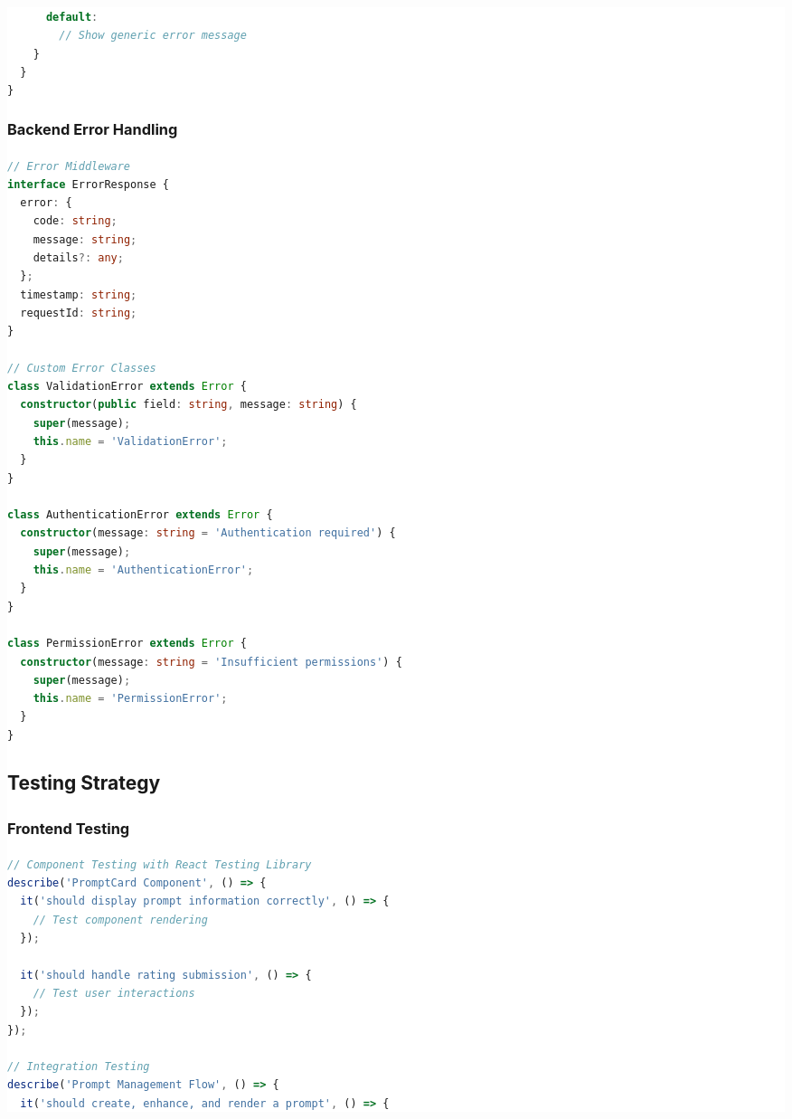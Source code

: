 ```typescript
      default:
        // Show generic error message
    }
  }
}
```

### Backend Error Handling

```typescript
// Error Middleware
interface ErrorResponse {
  error: {
    code: string;
    message: string;
    details?: any;
  };
  timestamp: string;
  requestId: string;
}

// Custom Error Classes
class ValidationError extends Error {
  constructor(public field: string, message: string) {
    super(message);
    this.name = 'ValidationError';
  }
}

class AuthenticationError extends Error {
  constructor(message: string = 'Authentication required') {
    super(message);
    this.name = 'AuthenticationError';
  }
}

class PermissionError extends Error {
  constructor(message: string = 'Insufficient permissions') {
    super(message);
    this.name = 'PermissionError';
  }
}
```

## Testing Strategy

### Frontend Testing

```typescript
// Component Testing with React Testing Library
describe('PromptCard Component', () => {
  it('should display prompt information correctly', () => {
    // Test component rendering
  });
  
  it('should handle rating submission', () => {
    // Test user interactions
  });
});

// Integration Testing
describe('Prompt Management Flow', () => {
  it('should create, enhance, and render a prompt', () => {
```